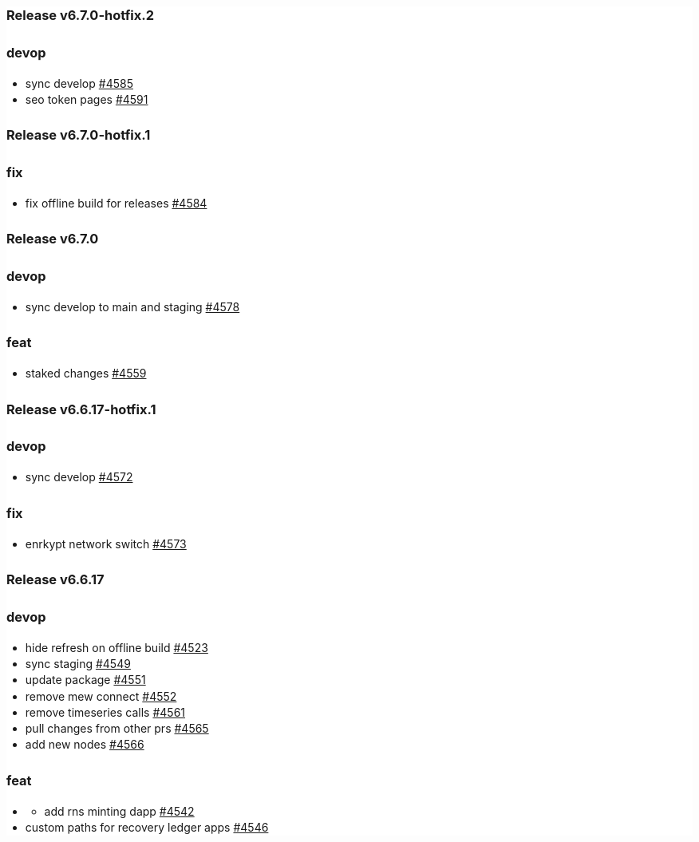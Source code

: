 ### Release v6.7.0-hotfix.2

### devop

- sync develop [#4585](https://github.com/MyEtherWallet/MyEtherWallet/pull/4585)
- seo token pages [#4591](https://github.com/MyEtherWallet/MyEtherWallet/pull/4591)

### Release v6.7.0-hotfix.1

### fix

- fix offline build for releases [#4584](https://github.com/MyEtherWallet/MyEtherWallet/pull/4584)

### Release v6.7.0

### devop

- sync develop to main and staging [#4578](https://github.com/MyEtherWallet/MyEtherWallet/pull/4578)

### feat

- staked changes [#4559](https://github.com/MyEtherWallet/MyEtherWallet/pull/4559)

### Release v6.6.17-hotfix.1

### devop

- sync develop [#4572](https://github.com/MyEtherWallet/MyEtherWallet/pull/4572)

### fix

- enrkypt network switch [#4573](https://github.com/MyEtherWallet/MyEtherWallet/pull/4573)

### Release v6.6.17

### devop

- hide refresh on offline build [#4523](https://github.com/MyEtherWallet/MyEtherWallet/pull/4523)
- sync staging [#4549](https://github.com/MyEtherWallet/MyEtherWallet/pull/4549)
- update package [#4551](https://github.com/MyEtherWallet/MyEtherWallet/pull/4551)
- remove mew connect [#4552](https://github.com/MyEtherWallet/MyEtherWallet/pull/4552)
- remove timeseries calls [#4561](https://github.com/MyEtherWallet/MyEtherWallet/pull/4561)
- pull changes from other prs [#4565](https://github.com/MyEtherWallet/MyEtherWallet/pull/4565)
- add new nodes [#4566](https://github.com/MyEtherWallet/MyEtherWallet/pull/4566)

### feat

- - add rns minting dapp [#4542](https://github.com/MyEtherWallet/MyEtherWallet/pull/4542)
- custom paths for recovery ledger apps [#4546](https://github.com/MyEtherWallet/MyEtherWallet/pull/4546)
